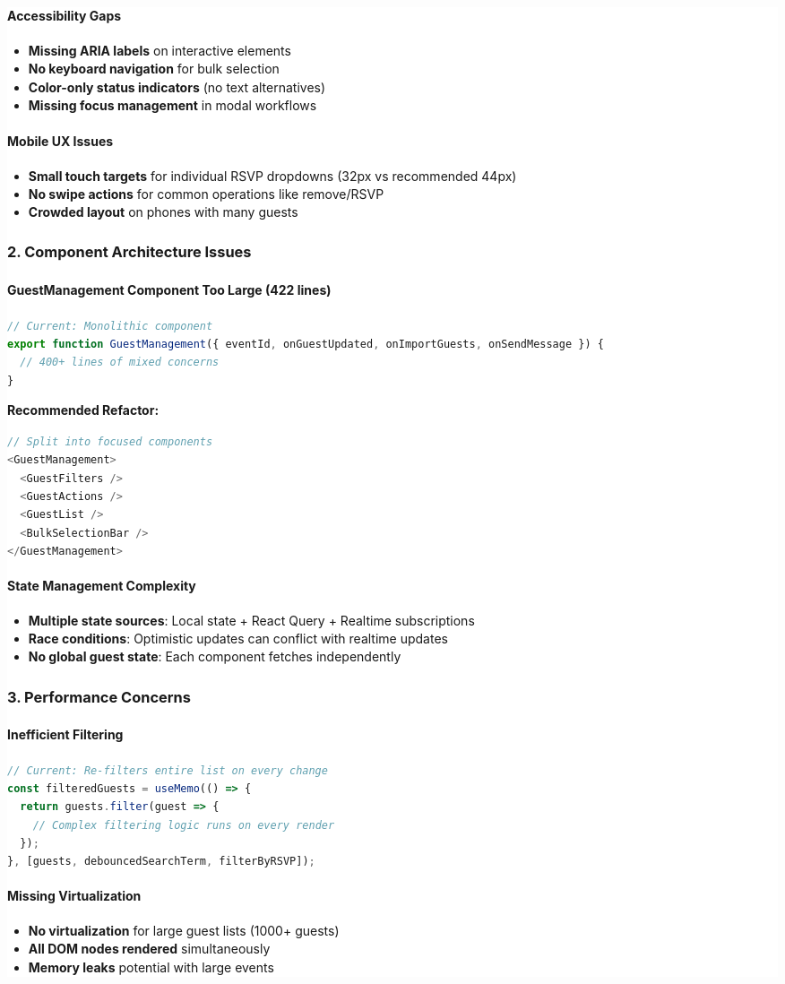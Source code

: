 #### **Accessibility Gaps**
- **Missing ARIA labels** on interactive elements
- **No keyboard navigation** for bulk selection
- **Color-only status indicators** (no text alternatives)
- **Missing focus management** in modal workflows

#### **Mobile UX Issues**
- **Small touch targets** for individual RSVP dropdowns (32px vs recommended 44px)
- **No swipe actions** for common operations like remove/RSVP
- **Crowded layout** on phones with many guests

### 2. **Component Architecture Issues**

#### **GuestManagement Component Too Large** (422 lines)
```typescript
// Current: Monolithic component
export function GuestManagement({ eventId, onGuestUpdated, onImportGuests, onSendMessage }) {
  // 400+ lines of mixed concerns
}
```
**Recommended Refactor:**
```typescript
// Split into focused components
<GuestManagement>
  <GuestFilters />
  <GuestActions />  
  <GuestList />
  <BulkSelectionBar />
</GuestManagement>
```

#### **State Management Complexity**
- **Multiple state sources**: Local state + React Query + Realtime subscriptions
- **Race conditions**: Optimistic updates can conflict with realtime updates
- **No global guest state**: Each component fetches independently

### 3. **Performance Concerns**

#### **Inefficient Filtering**
```typescript:67:hooks/guests/useGuestFiltering.ts
// Current: Re-filters entire list on every change
const filteredGuests = useMemo(() => {
  return guests.filter(guest => {
    // Complex filtering logic runs on every render
  });
}, [guests, debouncedSearchTerm, filterByRSVP]);
```

#### **Missing Virtualization**
- **No virtualization** for large guest lists (1000+ guests)
- **All DOM nodes rendered** simultaneously
- **Memory leaks** potential with large events
